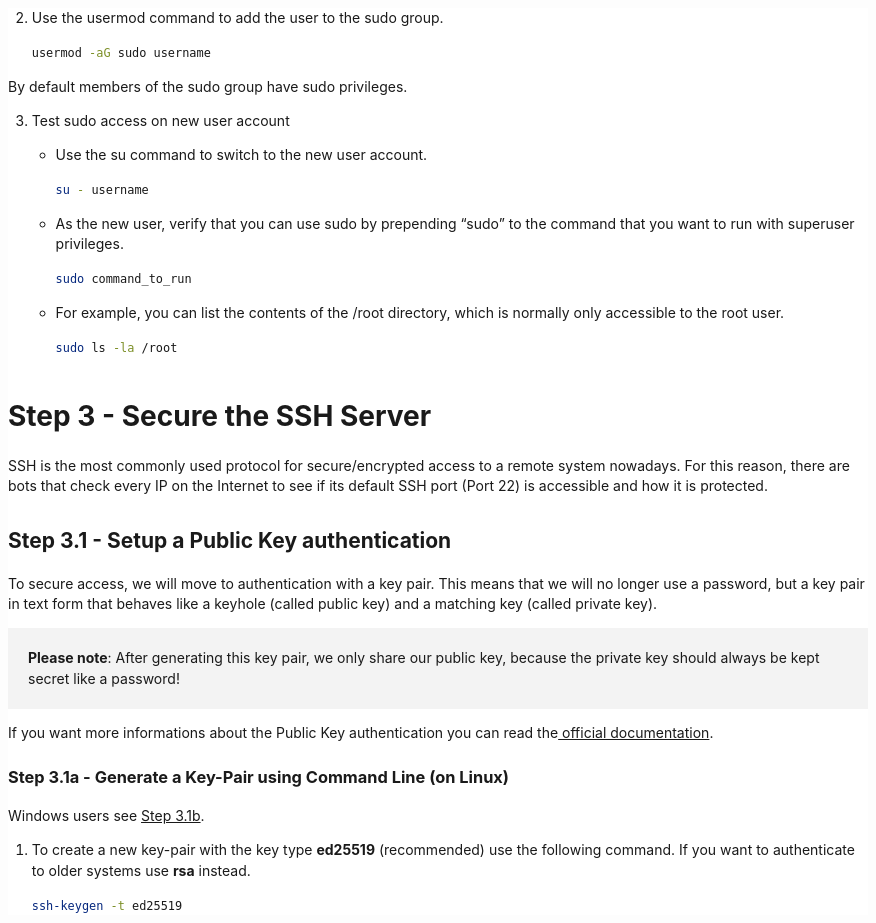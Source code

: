 2. Use the usermod command to add the user to the sudo group.
    ```bash
    usermod -aG sudo username
    ```
By default members of the sudo group have sudo privileges.

3. Test sudo access on new user account
   - Use the su command to switch to the new user account.
       ```bash
       su - username
       ```

   - As the new user, verify that you can use sudo by prepending “sudo” to the command that you want to run with superuser privileges.
       ```bash
       sudo command_to_run
       ```

   - For example, you can list the contents of the /root directory, which is normally only accessible to the root user.
       ```bash
       sudo ls -la /root
       ```

# Step 3 - Secure the SSH Server

SSH is the most commonly used protocol for secure/encrypted access to a remote system nowadays. For this reason, there are bots that check every IP on the Internet to see if its default SSH port (Port 22) is accessible and how it is protected.

## Step 3.1 - Setup a Public Key authentication 

To secure access, we will move to authentication with a key pair. This means that we will no longer use a password, but a key pair in text form that behaves like a keyhole (called public key) and a matching key (called private key).

<div style="background-color:rgba(0, 0, 0, 0.0470588); text-align:left; vertical-align: middle; padding:20px 20px;">
<span style="font-weight: bold;">Please note</span>: After generating this key pair, we only share our public key, because the private key should always be kept secret like a password!
</div>

If you want more informations about the Public Key authentication you can read the[ official documentation](https://www.ssh.com/academy/ssh/public-key-authentication).

### Step 3.1a - Generate a Key-Pair using Command Line (on Linux)

Windows users see [Step 3.1b](#step-31b---generate-a-key-pair-using-puttygen-on-windows).

1. To create a new key-pair with the key type **ed25519** (recommended) use the following command. If you want to authenticate to older systems use **rsa** instead.
    ```bash
    ssh-keygen -t ed25519
    ```
